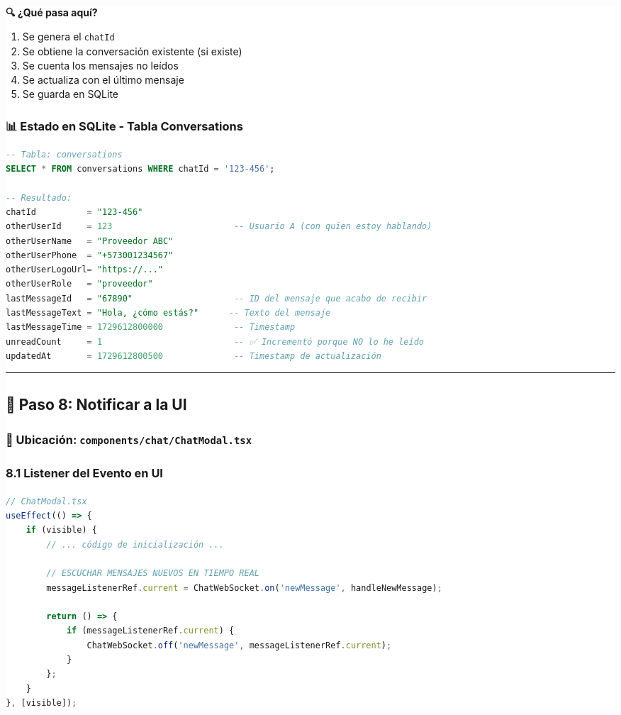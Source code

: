 **🔍 ¿Qué pasa aquí?**
1. Se genera el `chatId`
2. Se obtiene la conversación existente (si existe)
3. Se cuenta los mensajes no leídos
4. Se actualiza con el último mensaje
5. Se guarda en SQLite

### 📊 Estado en SQLite - Tabla Conversations

```sql
-- Tabla: conversations
SELECT * FROM conversations WHERE chatId = '123-456';

-- Resultado:
chatId          = "123-456"
otherUserId     = 123                        -- Usuario A (con quien estoy hablando)
otherUserName   = "Proveedor ABC"
otherUserPhone  = "+573001234567"
otherUserLogoUrl= "https://..."
otherUserRole   = "proveedor"
lastMessageId   = "67890"                    -- ID del mensaje que acabo de recibir
lastMessageText = "Hola, ¿cómo estás?"      -- Texto del mensaje
lastMessageTime = 1729612800000              -- Timestamp
unreadCount     = 1                          -- ✅ Incrementó porque NO lo he leído
updatedAt       = 1729612800500              -- Timestamp de actualización
```

---

## 📱 Paso 8: Notificar a la UI

### 📍 Ubicación: `components/chat/ChatModal.tsx`

### 8.1 Listener del Evento en UI

```typescript
// ChatModal.tsx
useEffect(() => {
    if (visible) {
        // ... código de inicialización ...

        // ESCUCHAR MENSAJES NUEVOS EN TIEMPO REAL
        messageListenerRef.current = ChatWebSocket.on('newMessage', handleNewMessage);

        return () => {
            if (messageListenerRef.current) {
                ChatWebSocket.off('newMessage', messageListenerRef.current);
            }
        };
    }
}, [visible]);
```
